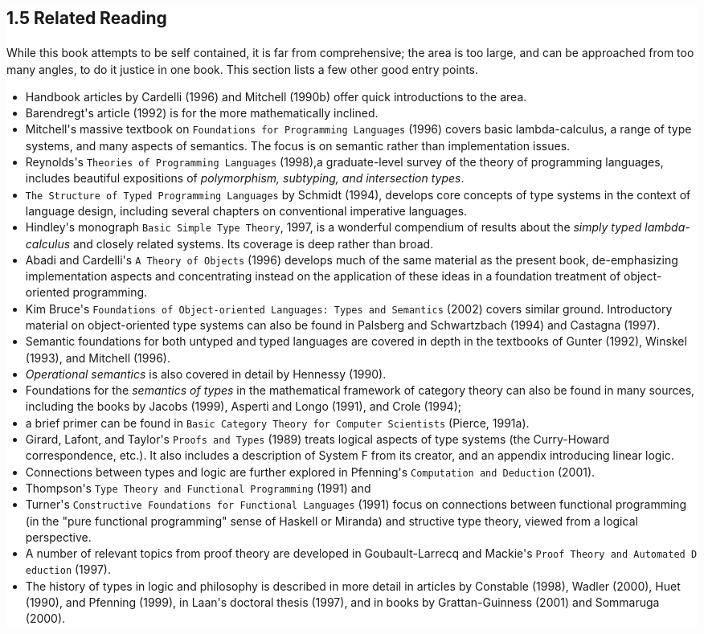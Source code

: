 
## 1.5 Related Reading

While this book attempts to be self contained, it is far from comprehensive; the area is too large, and can be approached from too many angles, to do it justice in one book. This section lists a few other good entry points.

 - Handbook articles by Cardelli (1996) and Mitchell (1990b) offer quick introductions to the area.
- Barendregt's article (1992) is for the more mathematically inclined.
- Mitchell's massive textbook on `Foundations for Programming Languages` (1996) covers basic lambda-calculus, a range of type systems, and many aspects of semantics. The focus is on semantic rather than implementation issues. 
- Reynolds's `Theories of Programming Languages` (1998),a graduate-level survey of the theory of programming languages, includes beautiful expositions of *polymorphism, subtyping, and intersection types*.
- `The Structure of Typed Programming Languages` by Schmidt (1994), develops core concepts of type systems in the context of language design, including several chapters on conventional imperative languages.
- Hindley's monograph `Basic Simple Type Theory`, 1997, is a wonderful compendium of results about the *simply typed lambda-calculus* and closely related systems. Its coverage is deep rather than broad.
- Abadi and Cardelli's `A Theory of Objects` (1996) develops much of the same material as the present book, de-emphasizing implementation aspects and concentrating instead on the application of these ideas in a foundation treatment of object-oriented programming.
- Kim Bruce's `Foundations of Object-oriented Languages: Types and Semantics` (2002) covers similar ground. Introductory material on object-oriented type systems can also be found in Palsberg and Schwartzbach (1994) and Castagna (1997).
- Semantic foundations for both untyped and typed languages are covered in depth in the textbooks of Gunter (1992), Winskel (1993), and Mitchell (1996).
- *Operational semantics* is also covered in detail by Hennessy (1990).
- Foundations for the *semantics of types* in the mathematical framework of category theory can also be found in many sources, including the books by Jacobs (1999), Asperti and Longo (1991), and Crole (1994);
- a brief primer can be found in `Basic Category Theory for Computer Scientists` (Pierce, 1991a).
- Girard, Lafont, and Taylor's `Proofs and Types` (1989) treats logical aspects of type systems (the Curry-Howard correspondence, etc.). It also includes a description of System F from its creator, and an appendix introducing linear logic.
- Connections between types and logic are further explored in Pfenning's `Computation and Deduction` (2001).
- Thompson's `Type Theory and Functional Programming` (1991) and
- Turner's `Constructive Foundations for Functional Languages` (1991) focus on connections between functional programming (in the "pure functional programming" sense of Haskell or Miranda) and structive type theory, viewed from a logical perspective.
- A number of relevant topics from proof theory are developed in Goubault-Larrecq and Mackie's `Proof Theory and Automated Deduction` (1997).
- The history of types in logic and philosophy is described in more detail in articles by Constable (1998), Wadler (2000), Huet (1990), and Pfenning (1999), in Laan's doctoral thesis (1997), and in books by Grattan-Guinness (2001) and Sommaruga (2000).
